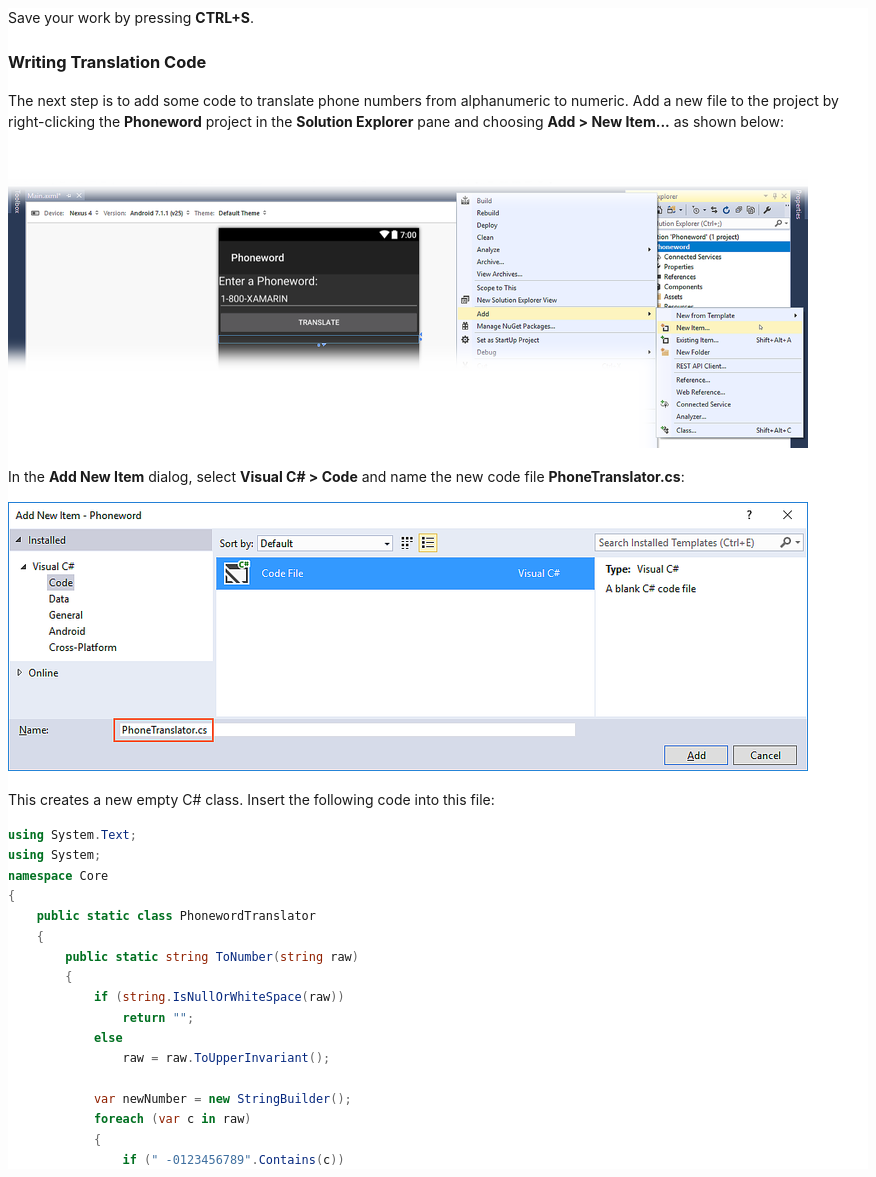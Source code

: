 Save your work by pressing **CTRL+S**.

### Writing Translation Code

The next step is to add some code to translate phone numbers from
alphanumeric to numeric. Add a new file to the project by
right-clicking the **Phoneword** project in the **Solution
Explorer** pane and choosing **Add > New Item...** as shown below:

[![Add new item](hello-android-quickstart-images/vs/12-add-new-item-sml.png)](hello-android-quickstart-images/vs/12-add-new-item.png#lightbox)

In the **Add New Item** dialog, select **Visual C# > Code**
and name the new code file **PhoneTranslator.cs**:

[![Add PhoneTranslator.cs](hello-android-quickstart-images/vs/14-add-class-sml.png)](hello-android-quickstart-images/vs/14-add-class.png#lightbox)

This creates a new empty C# class. Insert the following code into this file:

```csharp
using System.Text;
using System;
namespace Core
{
    public static class PhonewordTranslator
    {
        public static string ToNumber(string raw)
        {
            if (string.IsNullOrWhiteSpace(raw))
                return "";
            else
                raw = raw.ToUpperInvariant();

            var newNumber = new StringBuilder();
            foreach (var c in raw)
            {
                if (" -0123456789".Contains(c))
```